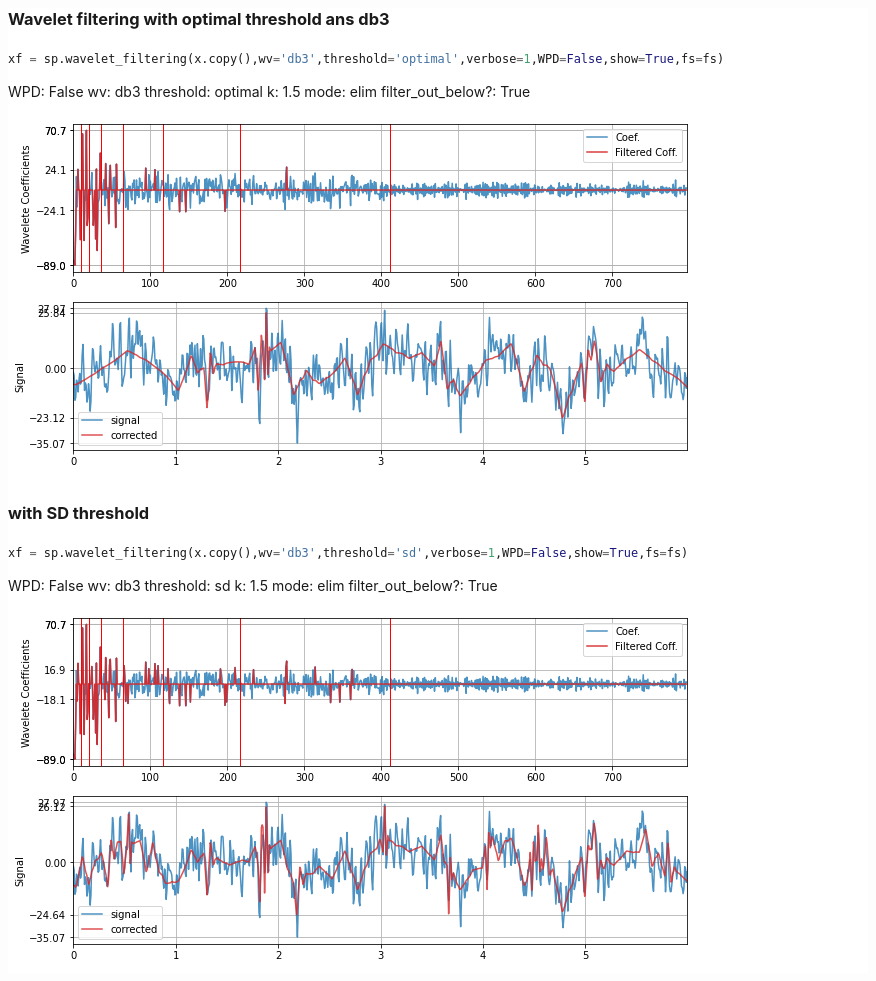 

### Wavelet filtering with optimal threshold ans db3


```python
xf = sp.wavelet_filtering(x.copy(),wv='db3',threshold='optimal',verbose=1,WPD=False,show=True,fs=fs)
```

WPD: False  wv: db3  threshold: optimal  k: 1.5  mode: elim  filter_out_below?: True
    


    
![png](figures/wfilter_output_7_1.png)
    


### with SD threshold


```python
xf = sp.wavelet_filtering(x.copy(),wv='db3',threshold='sd',verbose=1,WPD=False,show=True,fs=fs)
```

WPD: False  wv: db3  threshold: sd  k: 1.5  mode: elim  filter_out_below?: True
    


    
![png](figures/wfilter_output_9_1.png)
    